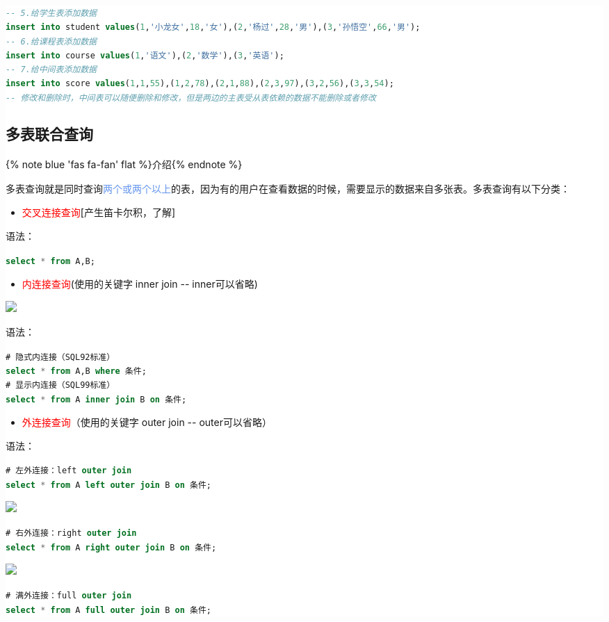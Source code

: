 ```sql
-- 5.给学生表添加数据
insert into student values(1,'小龙女',18,'女'),(2,'杨过',28,'男'),(3,'孙悟空',66,'男');
-- 6.给课程表添加数据
insert into course values(1,'语文'),(2,'数学'),(3,'英语');
-- 7.给中间表添加数据
insert into score values(1,1,55),(1,2,78),(2,1,88),(2,3,97),(3,2,56),(3,3,54);
-- 修改和删除时，中间表可以随便删除和修改，但是两边的主表受从表依赖的数据不能删除或者修改
```



## 多表联合查询

{% note blue 'fas fa-fan' flat %}介绍{% endnote %}

多表查询就是同时查询<font color='cornflowerblue'>两个或两个以上</font>的表，因为有的用户在查看数据的时候，需要显示的数据来自多张表。多表查询有以下分类：

- <font color='red'>交叉连接查询</font>[产生笛卡尔积，了解]

语法：

```sql
select * from A,B;
```

- <font color='red'>内连接查询</font>(使用的关键字 inner join -- inner可以省略)

![](https://image-1309791158.cos.ap-guangzhou.myqcloud.com/其他/202203281937248.png)

语法：

```sql
# 隐式内连接（SQL92标准）
select * from A,B where 条件;
# 显示内连接（SQL99标准）
select * from A inner join B on 条件;
```

- <font color='red'>外连接查询</font>（使用的关键字 outer join -- outer可以省略）

语法：

```sql
# 左外连接：left outer join
select * from A left outer join B on 条件;
```

![](https://image-1309791158.cos.ap-guangzhou.myqcloud.com/其他/202203281938149.png)

```sql
# 右外连接：right outer join
select * from A right outer join B on 条件;
```

![](https://image-1309791158.cos.ap-guangzhou.myqcloud.com/其他/202203281938646.png)

```sql
# 满外连接：full outer join
select * from A full outer join B on 条件;
```
